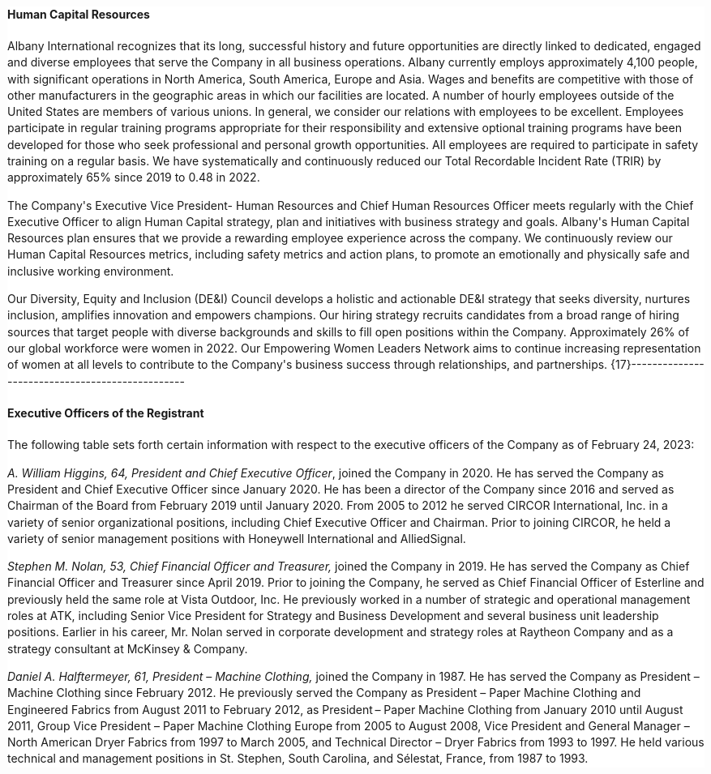 #### **Human Capital Resources**

Albany International recognizes that its long, successful history and future opportunities are directly linked to dedicated, engaged and diverse employees that serve the Company in all business operations. Albany currently employs approximately 4,100 people, with significant operations in North America, South America, Europe and Asia. Wages and benefits are competitive with those of other manufacturers in the geographic areas in which our facilities are located. A number of hourly employees outside of the United States are members of various unions. In general, we consider our relations with employees to be excellent. Employees participate in regular training programs appropriate for their responsibility and extensive optional training programs have been developed for those who seek professional and personal growth opportunities. All employees are required to participate in safety training on a regular basis. We have systematically and continuously reduced our Total Recordable Incident Rate (TRIR) by approximately 65% since 2019 to 0.48 in 2022.

The Company's Executive Vice President- Human Resources and Chief Human Resources Officer meets regularly with the Chief Executive Officer to align Human Capital strategy, plan and initiatives with business strategy and goals. Albany's Human Capital Resources plan ensures that we provide a rewarding employee experience across the company. We continuously review our Human Capital Resources metrics, including safety metrics and action plans, to promote an emotionally and physically safe and inclusive working environment.

Our Diversity, Equity and Inclusion (DE&I) Council develops a holistic and actionable DE&I strategy that seeks diversity, nurtures inclusion, amplifies innovation and empowers champions. Our hiring strategy recruits candidates from a broad range of hiring sources that target people with diverse backgrounds and skills to fill open positions within the Company. Approximately 26% of our global workforce were women in 2022. Our Empowering Women Leaders Network aims to continue increasing representation of women at all levels to contribute to the Company's business success through relationships, and partnerships.
{17}------------------------------------------------

#### **Executive Officers of the Registrant**

The following table sets forth certain information with respect to the executive officers of the Company as of February 24, 2023:

*A. William Higgins, 64, President and Chief Executive Officer*, joined the Company in 2020. He has served the Company as President and Chief Executive Officer since January 2020. He has been a director of the Company since 2016 and served as Chairman of the Board from February 2019 until January 2020. From 2005 to 2012 he served CIRCOR International, Inc. in a variety of senior organizational positions, including Chief Executive Officer and Chairman. Prior to joining CIRCOR, he held a variety of senior management positions with Honeywell International and AlliedSignal.

*Stephen M. Nolan, 53, Chief Financial Officer and Treasurer,* joined the Company in 2019. He has served the Company as Chief Financial Officer and Treasurer since April 2019. Prior to joining the Company, he served as Chief Financial Officer of Esterline and previously held the same role at Vista Outdoor, Inc. He previously worked in a number of strategic and operational management roles at ATK, including Senior Vice President for Strategy and Business Development and several business unit leadership positions. Earlier in his career, Mr. Nolan served in corporate development and strategy roles at Raytheon Company and as a strategy consultant at McKinsey & Company.

*Daniel A. Halftermeyer, 61, President* – *Machine Clothing,* joined the Company in 1987. He has served the Company as President – Machine Clothing since February 2012. He previously served the Company as President – Paper Machine Clothing and Engineered Fabrics from August 2011 to February 2012, as President – Paper Machine Clothing from January 2010 until August 2011, Group Vice President – Paper Machine Clothing Europe from 2005 to August 2008, Vice President and General Manager – North American Dryer Fabrics from 1997 to March 2005, and Technical Director – Dryer Fabrics from 1993 to 1997. He held various technical and management positions in St. Stephen, South Carolina, and Sélestat, France, from 1987 to 1993.
